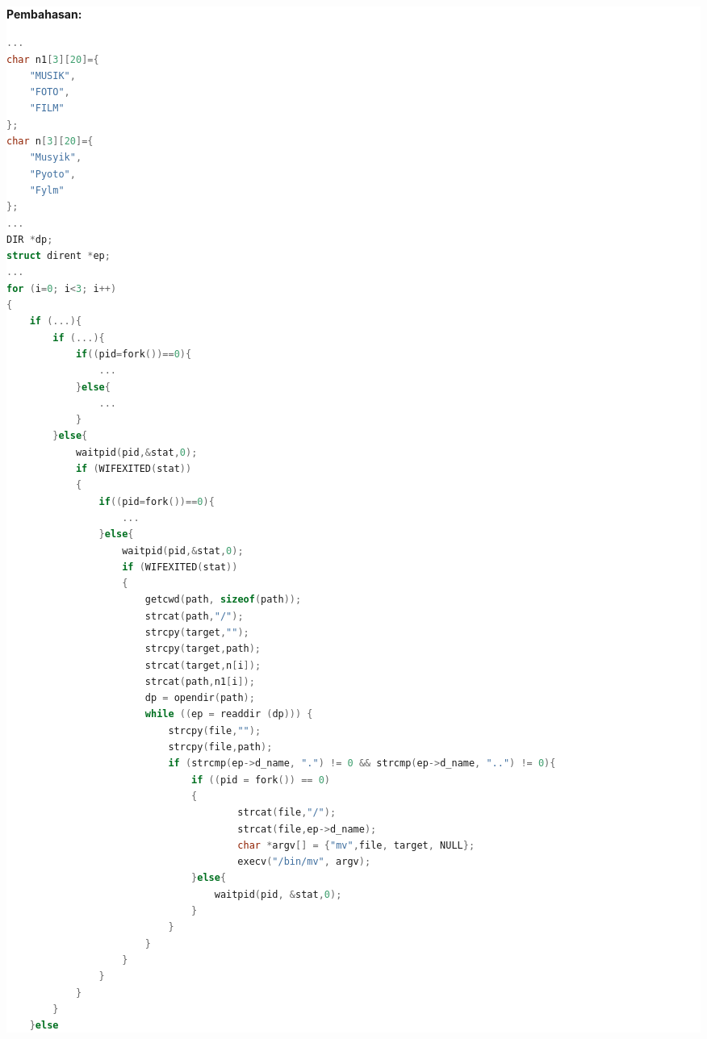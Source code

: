 **Pembahasan:**

```c
...
char n1[3][20]={
    "MUSIK",
    "FOTO",
    "FILM"
};
char n[3][20]={
    "Musyik",
    "Pyoto",
    "Fylm"
};
...
DIR *dp;
struct dirent *ep;
...
for (i=0; i<3; i++)
{
    if (...){
        if (...){
            if((pid=fork())==0){
                ...
            }else{
                ...
            }
        }else{
            waitpid(pid,&stat,0);
            if (WIFEXITED(stat))
            {
                if((pid=fork())==0){
                    ...
                }else{
                    waitpid(pid,&stat,0);
                    if (WIFEXITED(stat))
                    {
                        getcwd(path, sizeof(path));
                        strcat(path,"/");
                        strcpy(target,"");
                        strcpy(target,path);
                        strcat(target,n[i]);
                        strcat(path,n1[i]);
                        dp = opendir(path);
                        while ((ep = readdir (dp))) {
                            strcpy(file,"");
                            strcpy(file,path);
                            if (strcmp(ep->d_name, ".") != 0 && strcmp(ep->d_name, "..") != 0){
                                if ((pid = fork()) == 0)
                                {
                                        strcat(file,"/");
                                        strcat(file,ep->d_name);
                                        char *argv[] = {"mv",file, target, NULL};
                                        execv("/bin/mv", argv);      
                                }else{
                                    waitpid(pid, &stat,0);
                                }
                            }
                        }
                    }
                }
            }
        }
    }else
```
